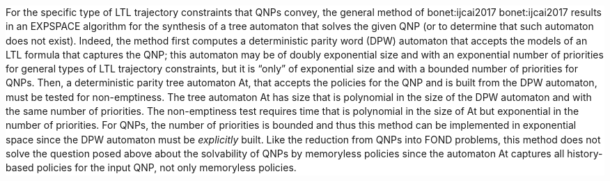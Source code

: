 



For the specific type of LTL trajectory constraints that QNPs convey, the general method of bonet:ijcai2017 bonet:ijcai2017 results in an EXPSPACE algorithm for the synthesis of a tree automaton that solves the given QNP (or to determine that such automaton does not exist). Indeed, the method first computes a deterministic parity word (DPW) automaton that accepts the models of an LTL formula that captures the QNP; this automaton may be of doubly exponential size and with an exponential number of priorities for general types of LTL trajectory constraints, but it is “only” of exponential size and with a bounded number of priorities for QNPs. Then, a deterministic parity tree automaton At, that accepts the policies for the QNP and is built from the DPW automaton, must be tested for non-emptiness. The tree automaton At has size that is polynomial in the size of the DPW automaton and with the same number of priorities. The non-emptiness test requires time that is polynomial in the size of At but exponential in the number of priorities. For QNPs, the number of priorities is bounded and thus this method can be implemented in exponential space since the DPW automaton must be *explicitly* built. Like the reduction from QNPs into FOND problems, this method does not solve the question posed above about the solvability of QNPs by memoryless policies since the automaton At captures all history-based policies for the input QNP, not only memoryless policies.




























































